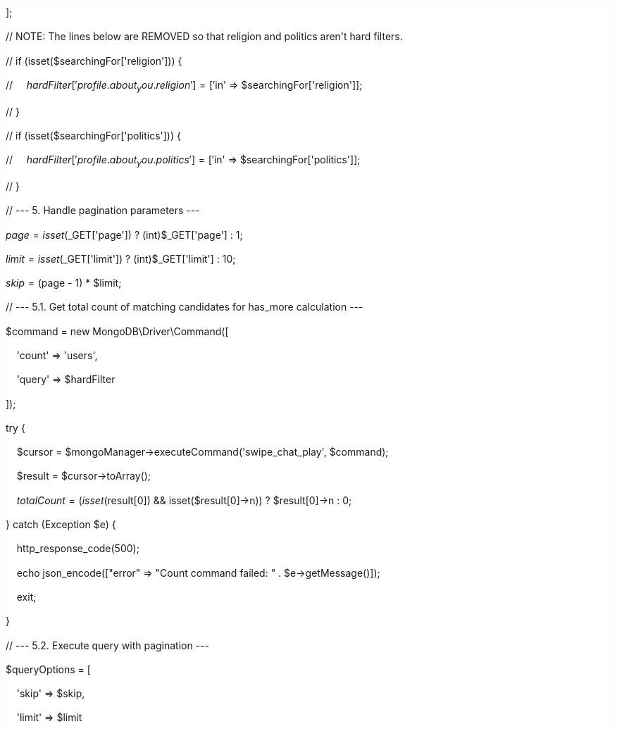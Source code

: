 ];

  

// NOTE: The lines below are REMOVED so that religion and politics aren't hard filters.

// if (isset($searchingFor['religion'])) {

//     $hardFilter['profile.about_you.religion'] = ['$in' => $searchingFor['religion']];

// }

// if (isset($searchingFor['politics'])) {

//     $hardFilter['profile.about_you.politics'] = ['$in' => $searchingFor['politics']];

// }

  

// --- 5. Handle pagination parameters ---

$page = isset($_GET['page']) ? (int)$_GET['page'] : 1;

$limit = isset($_GET['limit']) ? (int)$_GET['limit'] : 10;

$skip = ($page - 1) * $limit;

  

// --- 5.1. Get total count of matching candidates for has_more calculation ---

$command = new MongoDB\Driver\Command([

    'count' => 'users',

    'query' => $hardFilter

]);

try {

    $cursor = $mongoManager->executeCommand('swipe_chat_play', $command);

    $result = $cursor->toArray();

    $totalCount = (isset($result[0]) && isset($result[0]->n)) ? $result[0]->n : 0;

} catch (Exception $e) {

    http_response_code(500);

    echo json_encode(["error" => "Count command failed: " . $e->getMessage()]);

    exit;

}

  

// --- 5.2. Execute query with pagination ---

$queryOptions = [

    'skip' => $skip,

    'limit' => $limit

